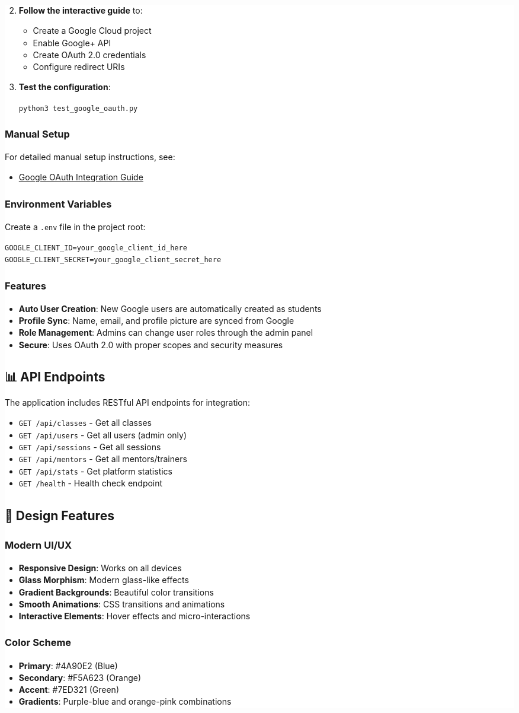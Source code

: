 2. **Follow the interactive guide** to:
   - Create a Google Cloud project
   - Enable Google+ API
   - Create OAuth 2.0 credentials
   - Configure redirect URIs

3. **Test the configuration**:
   ```bash
   python3 test_google_oauth.py
   ```

### Manual Setup
For detailed manual setup instructions, see:
- [Google OAuth Integration Guide](Google%20OAuth%20Integration%20for%20Sanchari%20Mentors%20-%20Detailed%20Guide.md)

### Environment Variables
Create a `.env` file in the project root:
```env
GOOGLE_CLIENT_ID=your_google_client_id_here
GOOGLE_CLIENT_SECRET=your_google_client_secret_here
```

### Features
- **Auto User Creation**: New Google users are automatically created as students
- **Profile Sync**: Name, email, and profile picture are synced from Google
- **Role Management**: Admins can change user roles through the admin panel
- **Secure**: Uses OAuth 2.0 with proper scopes and security measures

## 📊 API Endpoints

The application includes RESTful API endpoints for integration:

- `GET /api/classes` - Get all classes
- `GET /api/users` - Get all users (admin only)
- `GET /api/sessions` - Get all sessions
- `GET /api/mentors` - Get all mentors/trainers
- `GET /api/stats` - Get platform statistics
- `GET /health` - Health check endpoint

## 🎨 Design Features

### Modern UI/UX
- **Responsive Design**: Works on all devices
- **Glass Morphism**: Modern glass-like effects
- **Gradient Backgrounds**: Beautiful color transitions
- **Smooth Animations**: CSS transitions and animations
- **Interactive Elements**: Hover effects and micro-interactions

### Color Scheme
- **Primary**: #4A90E2 (Blue)
- **Secondary**: #F5A623 (Orange)
- **Accent**: #7ED321 (Green)
- **Gradients**: Purple-blue and orange-pink combinations
